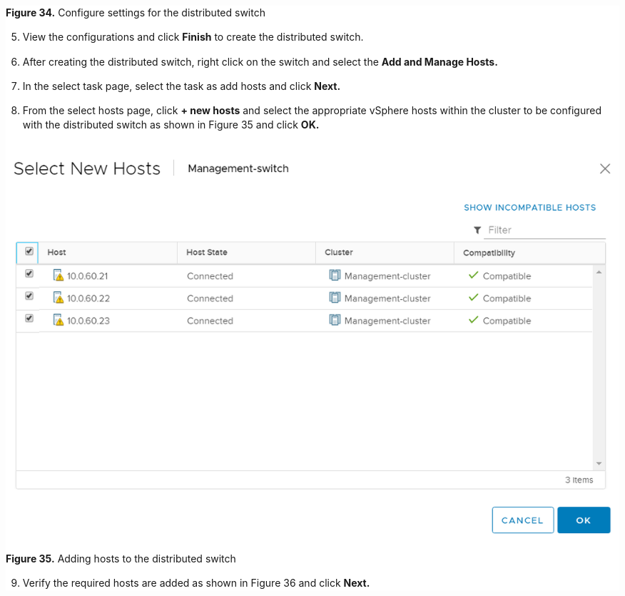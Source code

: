 **Figure 34.** Configure settings for the distributed switch

5) View the configurations and click **Finish** to create the
distributed switch.

6) After creating the distributed switch, right click on the switch
and select the **Add and Manage Hosts.**

7) In the select task page, select the task as add hosts and click
**Next.**

8) From the select hosts page, click **+ new hosts** and select the
appropriate vSphere hosts within the cluster to be configured with the
distributed switch as shown in Figure 35 and click **OK.**

![Adding hosts to the distributed switch](images/figure35.png)

**Figure 35.** Adding hosts to the distributed switch

9) Verify the required hosts are added as shown in Figure 36 and
click **Next.**
